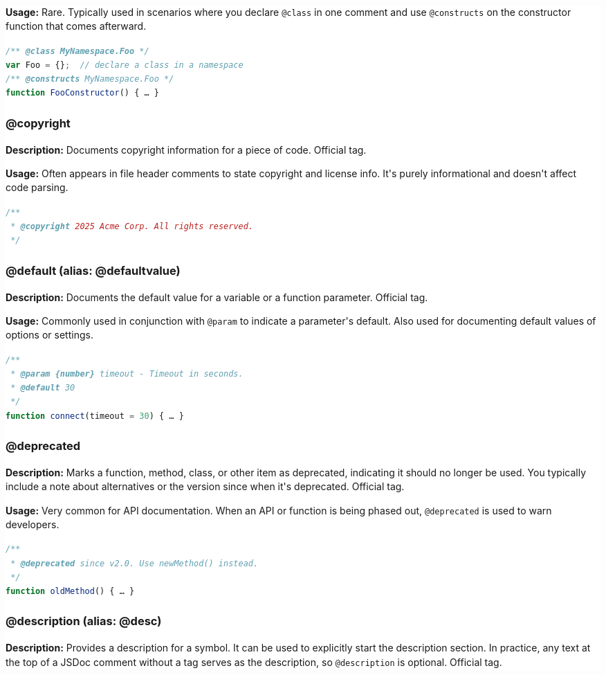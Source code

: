 **Usage:** Rare. Typically used in scenarios where you declare `@class` in one comment and use `@constructs` on the constructor function that comes afterward.

```javascript
/** @class MyNamespace.Foo */
var Foo = {};  // declare a class in a namespace
/** @constructs MyNamespace.Foo */
function FooConstructor() { … }
```

### @copyright

**Description:** Documents copyright information for a piece of code. Official tag.

**Usage:** Often appears in file header comments to state copyright and license info. It's purely informational and doesn't affect code parsing.

```javascript
/**
 * @copyright 2025 Acme Corp. All rights reserved.
 */
```

### @default (alias: @defaultvalue)

**Description:** Documents the default value for a variable or a function parameter. Official tag.

**Usage:** Commonly used in conjunction with `@param` to indicate a parameter's default. Also used for documenting default values of options or settings.

```javascript
/**
 * @param {number} timeout - Timeout in seconds.
 * @default 30
 */
function connect(timeout = 30) { … }
```

### @deprecated

**Description:** Marks a function, method, class, or other item as deprecated, indicating it should no longer be used. You typically include a note about alternatives or the version since when it's deprecated. Official tag.

**Usage:** Very common for API documentation. When an API or function is being phased out, `@deprecated` is used to warn developers.

```javascript
/**
 * @deprecated since v2.0. Use newMethod() instead.
 */
function oldMethod() { … }
```

### @description (alias: @desc)

**Description:** Provides a description for a symbol. It can be used to explicitly start the description section. In practice, any text at the top of a JSDoc comment without a tag serves as the description, so `@description` is optional. Official tag.
